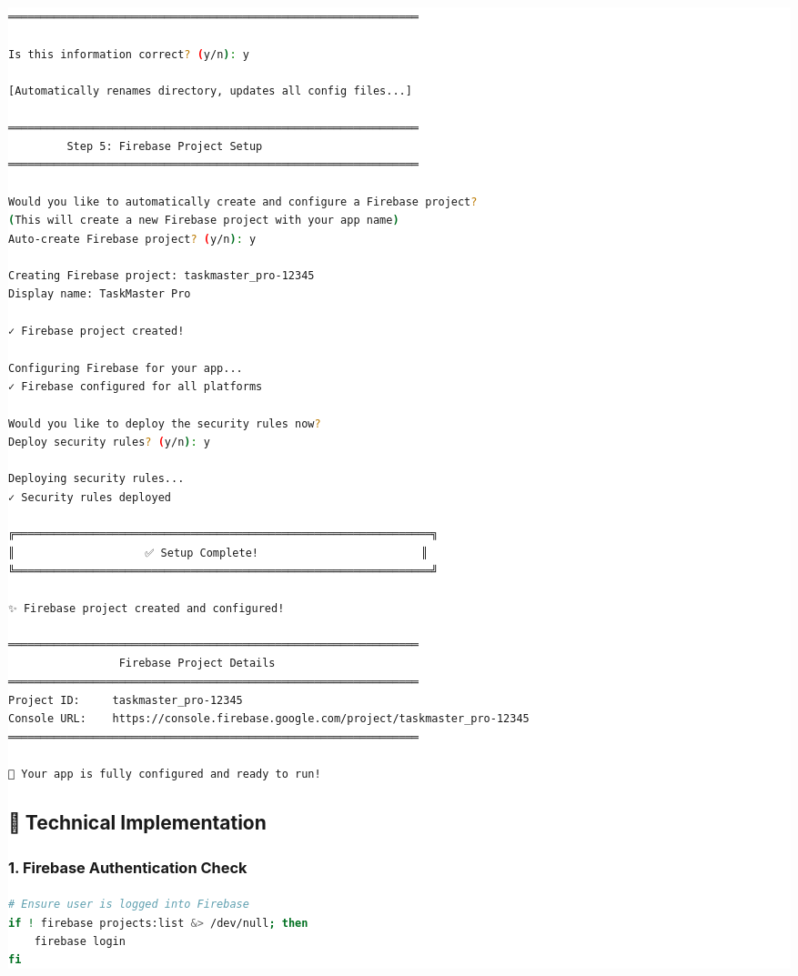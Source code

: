 ```bash
═══════════════════════════════════════════════════════════════

Is this information correct? (y/n): y

[Automatically renames directory, updates all config files...]

═══════════════════════════════════════════════════════════════
         Step 5: Firebase Project Setup
═══════════════════════════════════════════════════════════════

Would you like to automatically create and configure a Firebase project?
(This will create a new Firebase project with your app name)
Auto-create Firebase project? (y/n): y

Creating Firebase project: taskmaster_pro-12345
Display name: TaskMaster Pro

✓ Firebase project created!

Configuring Firebase for your app...
✓ Firebase configured for all platforms

Would you like to deploy the security rules now?
Deploy security rules? (y/n): y

Deploying security rules...
✓ Security rules deployed

╔════════════════════════════════════════════════════════════════╗
║                    ✅ Setup Complete!                         ║
╚════════════════════════════════════════════════════════════════╝

✨ Firebase project created and configured!

═══════════════════════════════════════════════════════════════
                 Firebase Project Details
═══════════════════════════════════════════════════════════════
Project ID:     taskmaster_pro-12345
Console URL:    https://console.firebase.google.com/project/taskmaster_pro-12345
═══════════════════════════════════════════════════════════════

🚀 Your app is fully configured and ready to run!
```

## 🔧 Technical Implementation

### 1. Firebase Authentication Check
```bash
# Ensure user is logged into Firebase
if ! firebase projects:list &> /dev/null; then
    firebase login
fi
```
